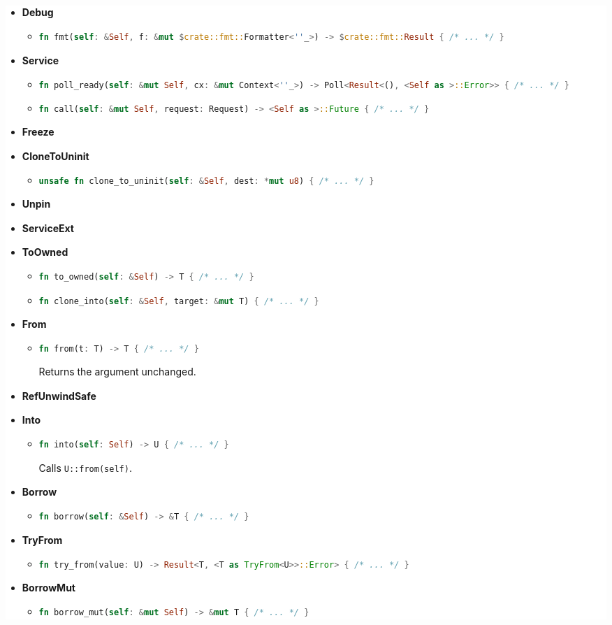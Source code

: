 - **Debug**
  - ```rust
    fn fmt(self: &Self, f: &mut $crate::fmt::Formatter<''_>) -> $crate::fmt::Result { /* ... */ }
    ```

- **Service**
  - ```rust
    fn poll_ready(self: &mut Self, cx: &mut Context<''_>) -> Poll<Result<(), <Self as >::Error>> { /* ... */ }
    ```

  - ```rust
    fn call(self: &mut Self, request: Request) -> <Self as >::Future { /* ... */ }
    ```

- **Freeze**
- **CloneToUninit**
  - ```rust
    unsafe fn clone_to_uninit(self: &Self, dest: *mut u8) { /* ... */ }
    ```

- **Unpin**
- **ServiceExt**
- **ToOwned**
  - ```rust
    fn to_owned(self: &Self) -> T { /* ... */ }
    ```

  - ```rust
    fn clone_into(self: &Self, target: &mut T) { /* ... */ }
    ```

- **From**
  - ```rust
    fn from(t: T) -> T { /* ... */ }
    ```
    Returns the argument unchanged.

- **RefUnwindSafe**
- **Into**
  - ```rust
    fn into(self: Self) -> U { /* ... */ }
    ```
    Calls `U::from(self)`.

- **Borrow**
  - ```rust
    fn borrow(self: &Self) -> &T { /* ... */ }
    ```

- **TryFrom**
  - ```rust
    fn try_from(value: U) -> Result<T, <T as TryFrom<U>>::Error> { /* ... */ }
    ```

- **BorrowMut**
  - ```rust
    fn borrow_mut(self: &mut Self) -> &mut T { /* ... */ }
    ```
